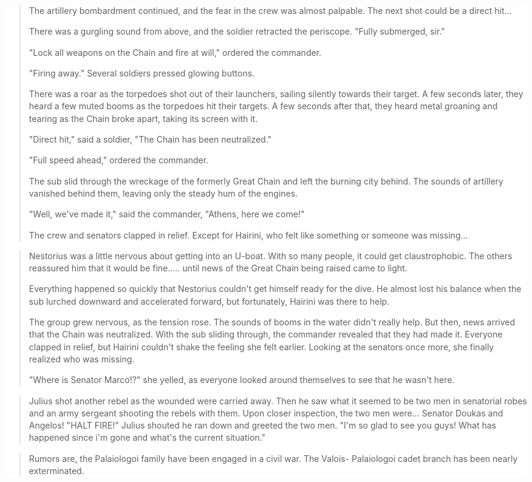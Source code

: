 >   
> The artillery bombardment continued, and the fear in the crew was almost palpable. The next shot could be a direct hit...  
>   
> There was a gurgling sound from above, and the soldier retracted the periscope. "Fully submerged, sir."  
>   
> "Lock all weapons on the Chain and fire at will," ordered the commander.  
>   
> "Firing away." Several soldiers pressed glowing buttons.  
>   
> There was a roar as the torpedoes shot out of their launchers, sailing silently towards their target. A few seconds later, they heard a few muted booms as the torpedoes hit their targets. A few seconds after that, they heard metal groaning and tearing as the Chain broke apart, taking its screen with it.  
>   
> "Direct hit," said a soldier, "The Chain has been neutralized."  
>   
> "Full speed ahead," ordered the commander.  
>   
> The sub slid through the wreckage of the formerly Great Chain and left the burning city behind. The sounds of artillery vanished behind them, leaving only the steady hum of the engines.  
>   
> "Well, we've made it," said the commander, "Athens, here we come!"  
>   
> The crew and senators clapped in relief. Except for Hairini, who felt like something or someone was missing...  
  
> Nestorius was a little nervous about getting into an U-boat. With so many people, it could get claustrophobic. The others reassured him that it would be fine..... until news of the Great Chain being raised came to light.  
>   
> Everything happened so quickly that Nestorius couldn't get himself ready for the dive. He almost lost his balance when the sub lurched downward and accelerated forward, but fortunately, Hairini was there to help.  
>   
> The group grew nervous, as the tension rose. The sounds of booms in the water didn't really help. But then, news arrived that the Chain was neutralized. With the sub sliding through, the commander revealed that they had made it. Everyone clapped in relief, but Hairini couldn't shake the feeling she felt earlier. Looking at the senators once more, she finally realized who was missing.  
>   
> "Where is Senator Marco!?" she yelled, as everyone looked around themselves to see that he wasn't here.  
  
> Julius shot another rebel as the wounded were carried away. Then he saw what it seemed to be two men in senatorial robes and an army sergeant shooting the rebels with them. Upon closer inspection, the two men were... Senator Doukas and Angelos! "HALT FIRE!" Julius shouted he ran down and greeted the two men. "I'm so glad to see you guys! What has happened since i'm gone and what's the current situation."  
  
> Rumors are, the Palaiologoi family have been engaged in a civil war. The Valois- Palaiologoi cadet branch has been nearly exterminated.  
  